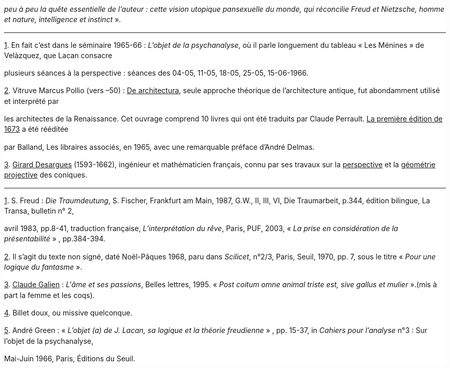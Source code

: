 <p><em>peu à peu la quête essentielle de l’auteur : cette vision utopique pansexuelle du monde, qui réconcilie Freud et Nietzsche, homme et nature, intelligence et instinct</em> ».</p>
</aside>
</section>
</body>
</html>
<section id="footnotes" class="footnotes footnotes-end-of-document" epub:type="footnotes">
<hr />
<aside epub:type="footnote" id="fn1">
<p><a href="#fnref1" class="footnote-back" role="doc-backlink">1</a>. En fait c’est dans le séminaire 1965-66 : <em>L’objet de la psychanalyse</em>, où il parle longuement du tableau « Les Ménines » de Velàzquez, que Lacan consacre</p>
<p>plusieurs séances à la perspective : séances des 04-05, 11-05, 18-05, 25-05, 15-06-1966.</p>
</aside>
<aside epub:type="footnote" id="fn2">
<p><a href="#fnref2" class="footnote-back" role="doc-backlink">2</a>. Vitruve Marcus Pollio (vers –50) : <a href="http://www.bvh.univ-tours.fr/Consult/consult.asp?numtable=B372615206_2994&amp;numfiche=131&amp;mode=3&amp;offset=0">De architectura</a>, seule approche théorique de l’architecture antique, fut abondamment utilisé et interprété par</p>
<p>les architectes de la Renaissance. Cet ouvrage comprend 10 livres qui ont été traduits par Claude Perrault. <a href="http://gallica.bnf.fr/ark:/12148/bpt6k85660b.capture">La première édition de 1673</a> a été rééditée</p>
<p>par Balland, Les libraires associés, en 1965, avec une remarquable préface d’André Delmas.</p>
</aside>
<aside epub:type="footnote" id="fn3">
<p><a href="#fnref3" class="footnote-back" role="doc-backlink">3</a>. <a href="http://fr.wikipedia.org/wiki/Girard_Desargues#.C5.92uvres_de_Desargues">Girard Desargues</a> (1593-1662), ingénieur et mathématicien français, connu par ses travaux sur la <a href="http://gallica.bnf.fr/ark:/12148/bpt6k993793.capture">perspective</a> et la <a href="http://gallica.bnf.fr/ark:/12148/bpt6k993809.capture">géométrie projective</a> des coniques.</p>
</aside>
</section>
</body>
</html>
<section id="footnotes" class="footnotes footnotes-end-of-document" epub:type="footnotes">
<hr />
<aside epub:type="footnote" id="fn1">
<p><a href="#fnref1" class="footnote-back" role="doc-backlink">1</a>. S. Freud : <em>Die Traumdeutung</em>, S. Fischer, Frankfurt am Main, 1987, G.W., II, III, VI, Die Traumarbeit, p.344, édition bilingue, La Transa, bulletin n° 2,</p>
<p>avril 1983, pp.8-41, traduction française, <em>L’interprétation du rêve</em>, Paris, PUF, 2003, « <em>La prise en considération de la présentabilité</em> » , pp.384-394.</p>
</aside>
<aside epub:type="footnote" id="fn2">
<p><a href="#fnref2" class="footnote-back" role="doc-backlink">2</a>. Il s’agit du texte non signé, daté Noël-Pâques 1968, paru dans <em>Scilicet</em>, n°2/3, Paris, Seuil, 1970, pp. 7, sous le titre « <em>Pour une logique du fantasme</em> ».</p>
</aside>
<aside epub:type="footnote" id="fn3">
<p><a href="#fnref3" class="footnote-back" role="doc-backlink">3</a>. <a href="http://fr.wikipedia.org/wiki/Galien">Claude Galien</a> : <em>L'âme et ses passions</em>, Belles lettres, 1995. « <em>Post coitum omne animal triste est, sive gallus et mulier</em> ».(mis à part la femme et les coqs).</p>
</aside>
<aside epub:type="footnote" id="fn4">
<p><a href="#fnref4" class="footnote-back" role="doc-backlink">4</a>. Billet doux, ou missive quelconque.</p>
</aside>
<aside epub:type="footnote" id="fn5">
<p><a href="#fnref5" class="footnote-back" role="doc-backlink">5</a>. André Green : « <em>L’objet (a) de J. Lacan, sa logique et la théorie freudienne</em> » , pp. 15-37, in <em>Cahiers pour l’analyse</em> n°3 : Sur l’objet de la psychanalyse,</p>
<p>Mai-Juin 1966, Paris, Éditions du Seuil.</p>
</aside>
</section>